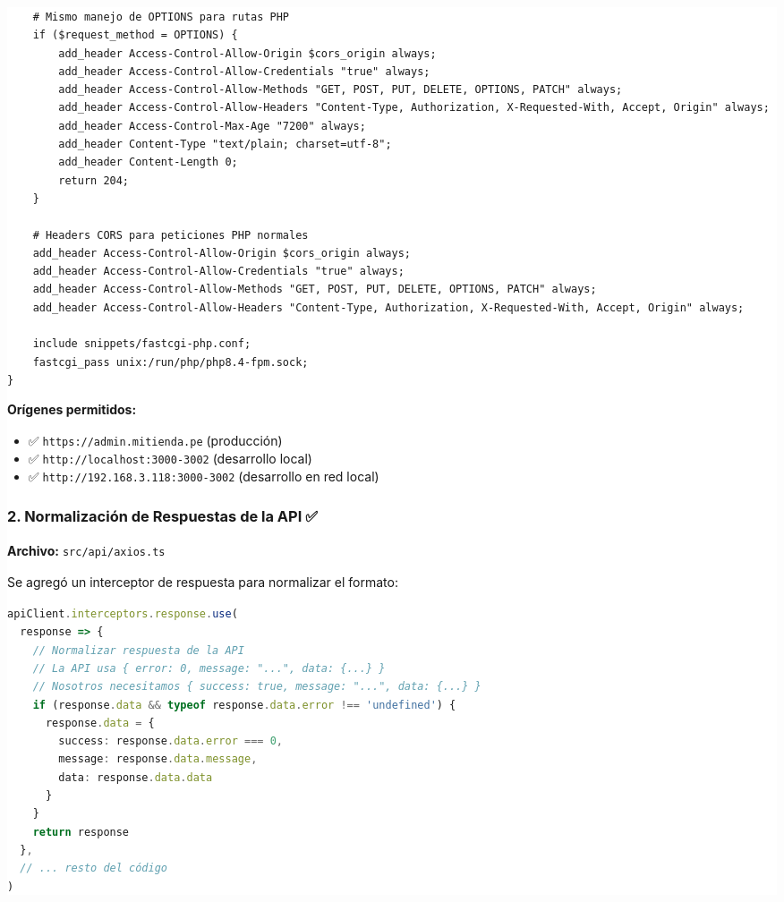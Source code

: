 ```nginx
    # Mismo manejo de OPTIONS para rutas PHP
    if ($request_method = OPTIONS) {
        add_header Access-Control-Allow-Origin $cors_origin always;
        add_header Access-Control-Allow-Credentials "true" always;
        add_header Access-Control-Allow-Methods "GET, POST, PUT, DELETE, OPTIONS, PATCH" always;
        add_header Access-Control-Allow-Headers "Content-Type, Authorization, X-Requested-With, Accept, Origin" always;
        add_header Access-Control-Max-Age "7200" always;
        add_header Content-Type "text/plain; charset=utf-8";
        add_header Content-Length 0;
        return 204;
    }

    # Headers CORS para peticiones PHP normales
    add_header Access-Control-Allow-Origin $cors_origin always;
    add_header Access-Control-Allow-Credentials "true" always;
    add_header Access-Control-Allow-Methods "GET, POST, PUT, DELETE, OPTIONS, PATCH" always;
    add_header Access-Control-Allow-Headers "Content-Type, Authorization, X-Requested-With, Accept, Origin" always;

    include snippets/fastcgi-php.conf;
    fastcgi_pass unix:/run/php/php8.4-fpm.sock;
}
```

**Orígenes permitidos:**
- ✅ `https://admin.mitienda.pe` (producción)
- ✅ `http://localhost:3000-3002` (desarrollo local)
- ✅ `http://192.168.3.118:3000-3002` (desarrollo en red local)

### 2. Normalización de Respuestas de la API ✅

**Archivo:** `src/api/axios.ts`

Se agregó un interceptor de respuesta para normalizar el formato:

```typescript
apiClient.interceptors.response.use(
  response => {
    // Normalizar respuesta de la API
    // La API usa { error: 0, message: "...", data: {...} }
    // Nosotros necesitamos { success: true, message: "...", data: {...} }
    if (response.data && typeof response.data.error !== 'undefined') {
      response.data = {
        success: response.data.error === 0,
        message: response.data.message,
        data: response.data.data
      }
    }
    return response
  },
  // ... resto del código
)
```
